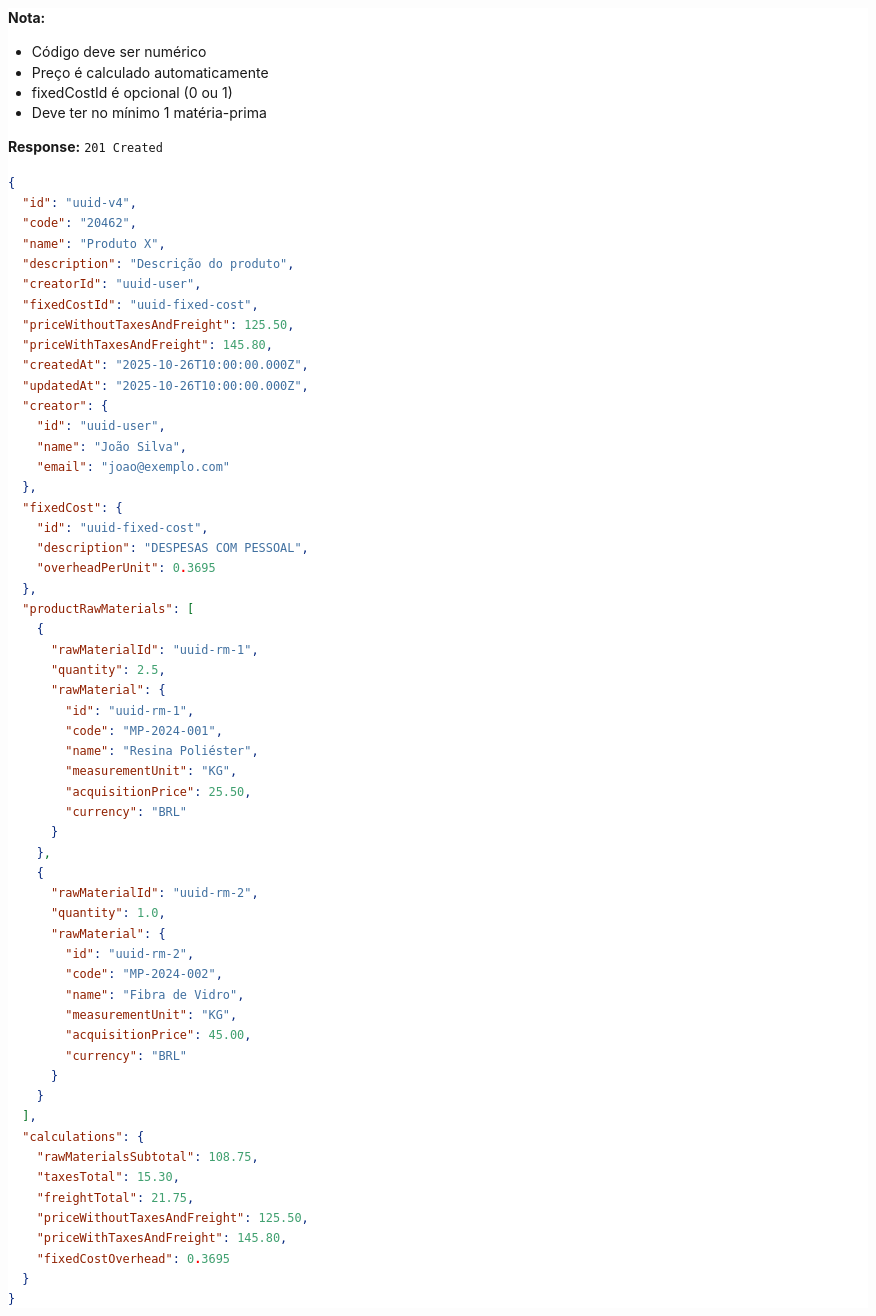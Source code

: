 **Nota:** 
- Código deve ser numérico
- Preço é calculado automaticamente
- fixedCostId é opcional (0 ou 1)
- Deve ter no mínimo 1 matéria-prima

**Response:** `201 Created`
```json
{
  "id": "uuid-v4",
  "code": "20462",
  "name": "Produto X",
  "description": "Descrição do produto",
  "creatorId": "uuid-user",
  "fixedCostId": "uuid-fixed-cost",
  "priceWithoutTaxesAndFreight": 125.50,
  "priceWithTaxesAndFreight": 145.80,
  "createdAt": "2025-10-26T10:00:00.000Z",
  "updatedAt": "2025-10-26T10:00:00.000Z",
  "creator": {
    "id": "uuid-user",
    "name": "João Silva",
    "email": "joao@exemplo.com"
  },
  "fixedCost": {
    "id": "uuid-fixed-cost",
    "description": "DESPESAS COM PESSOAL",
    "overheadPerUnit": 0.3695
  },
  "productRawMaterials": [
    {
      "rawMaterialId": "uuid-rm-1",
      "quantity": 2.5,
      "rawMaterial": {
        "id": "uuid-rm-1",
        "code": "MP-2024-001",
        "name": "Resina Poliéster",
        "measurementUnit": "KG",
        "acquisitionPrice": 25.50,
        "currency": "BRL"
      }
    },
    {
      "rawMaterialId": "uuid-rm-2",
      "quantity": 1.0,
      "rawMaterial": {
        "id": "uuid-rm-2",
        "code": "MP-2024-002",
        "name": "Fibra de Vidro",
        "measurementUnit": "KG",
        "acquisitionPrice": 45.00,
        "currency": "BRL"
      }
    }
  ],
  "calculations": {
    "rawMaterialsSubtotal": 108.75,
    "taxesTotal": 15.30,
    "freightTotal": 21.75,
    "priceWithoutTaxesAndFreight": 125.50,
    "priceWithTaxesAndFreight": 145.80,
    "fixedCostOverhead": 0.3695
  }
}
```
